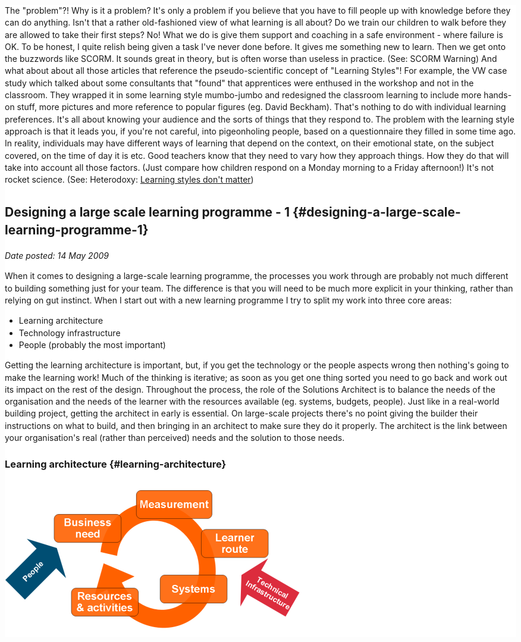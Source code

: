 The "problem"?! Why is it a problem? It's only a problem if you believe that you have to fill people up with knowledge before they can do anything. Isn't that a rather old-fashioned view of what learning is all about? Do we train our children to walk before they are allowed to take their first steps? No! What we do is give them support and coaching in a safe environment - where failure is OK. To be honest, I quite relish being given a task I've never done before. It gives me something new to learn. Then we get onto the buzzwords like SCORM. It sounds great in theory, but is often worse than useless in practice. (See: SCORM Warning) And what about about all those articles that reference the pseudo-scientific concept of "Learning Styles"! For example, the VW case study which talked about some consultants that "found" that apprentices were enthused in the workshop and not in the classroom. They wrapped it in some learning style mumbo-jumbo and redesigned the classroom learning to include more hands-on stuff, more pictures and more reference to popular figures (eg. David Beckham). That's nothing to do with individual learning preferences. It's all about knowing your audience and the sorts of things that they respond to. The problem with the learning style approach is that it leads you, if you're not careful, into pigeonholing people, based on a questionnaire they filled in some time ago. In reality, individuals may have different ways of learning that depend on the context, on their emotional state, on the subject covered, on the time of day it is etc. Good teachers know that they need to vary how they approach things. How they do that will take into account all those factors. (Just compare how children respond on a Monday morning to a Friday afternoon!) It's not rocket science. (See: Heterodoxy: [Learning styles don't matter](http://www.doceo.co.uk/heterodoxy/styles.htm))

## Designing a large scale learning programme - 1 {#designing-a-large-scale-learning-programme-1}

_Date posted: 14 May 2009_

When it comes to designing a large-scale learning programme, the processes you work through are probably not much different to building something just for your team. The difference is that you will need to be much more explicit in your thinking, rather than relying on gut instinct. When I start out with a new learning programme I try to split my work into three core areas:

*   Learning architecture
*   Technology infrastructure
*   People (probably the most important)

Getting the learning architecture is important, but, if you get the technology or the people aspects wrong then nothing's going to make the learning work! Much of the thinking is iterative; as soon as you get one thing sorted you need to go back and work out its impact on the rest of the design. Throughout the process, the role of the Solutions Architect is to balance the needs of the organisation and the needs of the learner with the resources available (eg. systems, budgets, people). Just like in a real-world building project, getting the architect in early is essential. On large-scale projects there's no point giving the builder their instructions on what to build, and then bringing in an architect to make sure they do it properly. The architect is the link between your organisation's real (rather than perceived) needs and the solution to those needs.

### Learning architecture {#learning-architecture}

![Learning architecture iteration](./exportlc.php_files/learning_architecture_500.png "Learning architecture iteration")
